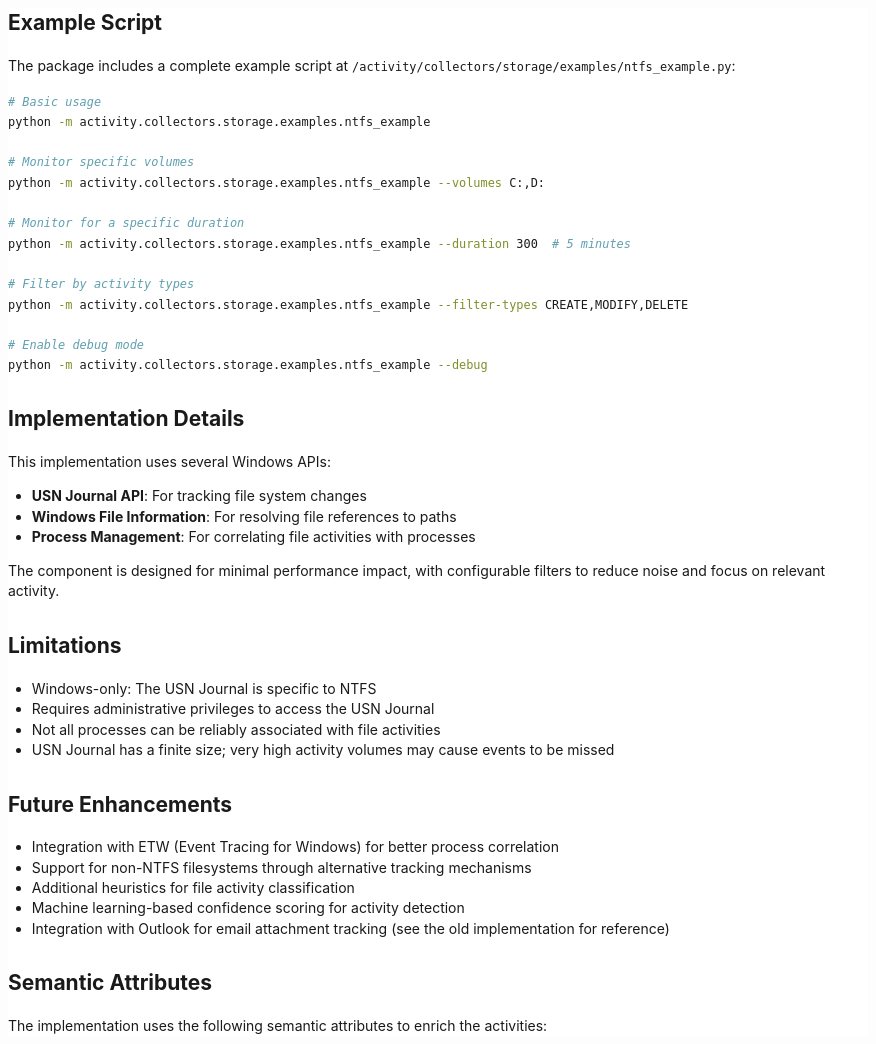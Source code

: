 ## Example Script

The package includes a complete example script at `/activity/collectors/storage/examples/ntfs_example.py`:

```bash
# Basic usage
python -m activity.collectors.storage.examples.ntfs_example

# Monitor specific volumes
python -m activity.collectors.storage.examples.ntfs_example --volumes C:,D:

# Monitor for a specific duration
python -m activity.collectors.storage.examples.ntfs_example --duration 300  # 5 minutes

# Filter by activity types
python -m activity.collectors.storage.examples.ntfs_example --filter-types CREATE,MODIFY,DELETE

# Enable debug mode
python -m activity.collectors.storage.examples.ntfs_example --debug
```

## Implementation Details

This implementation uses several Windows APIs:

- **USN Journal API**: For tracking file system changes
- **Windows File Information**: For resolving file references to paths
- **Process Management**: For correlating file activities with processes

The component is designed for minimal performance impact, with configurable filters to reduce noise and focus on relevant activity.

## Limitations

- Windows-only: The USN Journal is specific to NTFS
- Requires administrative privileges to access the USN Journal
- Not all processes can be reliably associated with file activities
- USN Journal has a finite size; very high activity volumes may cause events to be missed

## Future Enhancements

- Integration with ETW (Event Tracing for Windows) for better process correlation
- Support for non-NTFS filesystems through alternative tracking mechanisms
- Additional heuristics for file activity classification
- Machine learning-based confidence scoring for activity detection
- Integration with Outlook for email attachment tracking (see the old implementation for reference)

## Semantic Attributes

The implementation uses the following semantic attributes to enrich the activities:
